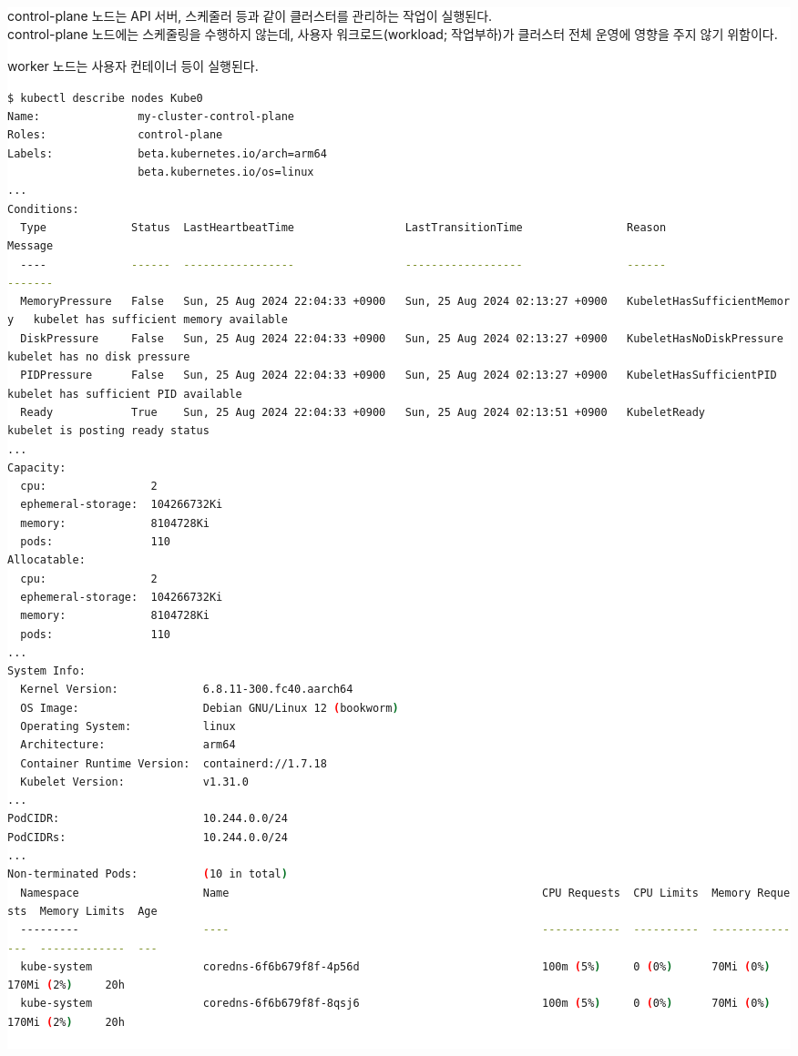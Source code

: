 control-plane 노드는 API 서버, 스케줄러 등과 같이 클러스터를 관리하는 작업이 실행된다.<br/>
control-plane 노드에는 스케줄링을 수행하지 않는데, 사용자 워크로드(workload; 작업부하)가 클러스터 전체 운영에 영향을 주지 않기 위함이다.

worker 노드는 사용자 컨테이너 등이 실행된다.

```sh
$ kubectl describe nodes Kube0
Name:               my-cluster-control-plane
Roles:              control-plane
Labels:             beta.kubernetes.io/arch=arm64
                    beta.kubernetes.io/os=linux
...
Conditions:
  Type             Status  LastHeartbeatTime                 LastTransitionTime                Reason                       Message
  ----             ------  -----------------                 ------------------                ------                       -------
  MemoryPressure   False   Sun, 25 Aug 2024 22:04:33 +0900   Sun, 25 Aug 2024 02:13:27 +0900   KubeletHasSufficientMemory   kubelet has sufficient memory available
  DiskPressure     False   Sun, 25 Aug 2024 22:04:33 +0900   Sun, 25 Aug 2024 02:13:27 +0900   KubeletHasNoDiskPressure     kubelet has no disk pressure
  PIDPressure      False   Sun, 25 Aug 2024 22:04:33 +0900   Sun, 25 Aug 2024 02:13:27 +0900   KubeletHasSufficientPID      kubelet has sufficient PID available
  Ready            True    Sun, 25 Aug 2024 22:04:33 +0900   Sun, 25 Aug 2024 02:13:51 +0900   KubeletReady                 kubelet is posting ready status
...
Capacity:
  cpu:                2
  ephemeral-storage:  104266732Ki
  memory:             8104728Ki
  pods:               110
Allocatable:
  cpu:                2
  ephemeral-storage:  104266732Ki
  memory:             8104728Ki
  pods:               110
...
System Info:
  Kernel Version:             6.8.11-300.fc40.aarch64
  OS Image:                   Debian GNU/Linux 12 (bookworm)
  Operating System:           linux
  Architecture:               arm64
  Container Runtime Version:  containerd://1.7.18
  Kubelet Version:            v1.31.0
...
PodCIDR:                      10.244.0.0/24
PodCIDRs:                     10.244.0.0/24
...
Non-terminated Pods:          (10 in total)
  Namespace                   Name                                                CPU Requests  CPU Limits  Memory Requests  Memory Limits  Age
  ---------                   ----                                                ------------  ----------  ---------------  -------------  ---
  kube-system                 coredns-6f6b679f8f-4p56d                            100m (5%)     0 (0%)      70Mi (0%)        170Mi (2%)     20h
  kube-system                 coredns-6f6b679f8f-8qsj6                            100m (5%)     0 (0%)      70Mi (0%)        170Mi (2%)     20h
 
```
